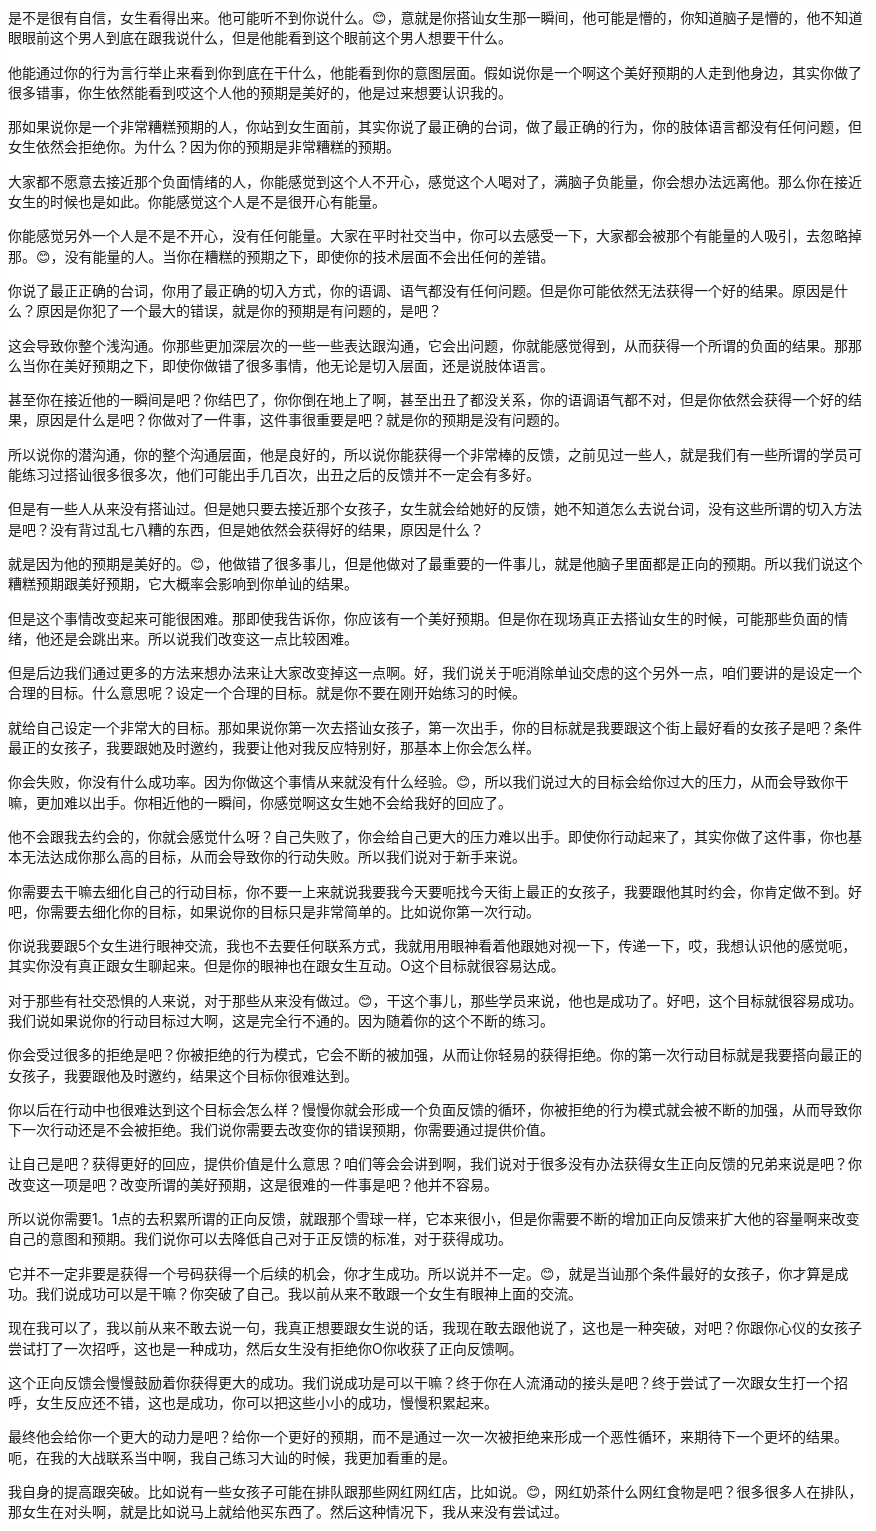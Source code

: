是不是很有自信，女生看得出来。他可能听不到你说什么。😊，意就是你搭讪女生那一瞬间，他可能是懵的，你知道脑子是懵的，他不知道眼眼前这个男人到底在跟我说什么，但是他能看到这个眼前这个男人想要干什么。

他能通过你的行为言行举止来看到你到底在干什么，他能看到你的意图层面。假如说你是一个啊这个美好预期的人走到他身边，其实你做了很多错事，你生依然能看到哎这个人他的预期是美好的，他是过来想要认识我的。

那如果说你是一个非常糟糕预期的人，你站到女生面前，其实你说了最正确的台词，做了最正确的行为，你的肢体语言都没有任何问题，但女生依然会拒绝你。为什么？因为你的预期是非常糟糕的预期。

大家都不愿意去接近那个负面情绪的人，你能感觉到这个人不开心，感觉这个人喝对了，满脑子负能量，你会想办法远离他。那么你在接近女生的时候也是如此。你能感觉这个人是不是很开心有能量。

你能感觉另外一个人是不是不开心，没有任何能量。大家在平时社交当中，你可以去感受一下，大家都会被那个有能量的人吸引，去忽略掉那。😊，没有能量的人。当你在糟糕的预期之下，即使你的技术层面不会出任何的差错。

你说了最正正确的台词，你用了最正确的切入方式，你的语调、语气都没有任何问题。但是你可能依然无法获得一个好的结果。原因是什么？原因是你犯了一个最大的错误，就是你的预期是有问题的，是吧？

这会导致你整个浅沟通。你那些更加深层次的一些一些表达跟沟通，它会出问题，你就能感觉得到，从而获得一个所谓的负面的结果。那那么当你在美好预期之下，即使你做错了很多事情，他无论是切入层面，还是说肢体语言。

甚至你在接近他的一瞬间是吧？你结巴了，你你倒在地上了啊，甚至出丑了都没关系，你的语调语气都不对，但是你依然会获得一个好的结果，原因是什么是吧？你做对了一件事，这件事很重要是吧？就是你的预期是没有问题的。

所以说你的潜沟通，你的整个沟通层面，他是良好的，所以说你能获得一个非常棒的反馈，之前见过一些人，就是我们有一些所谓的学员可能练习过搭讪很多很多次，他们可能出手几百次，出丑之后的反馈并不一定会有多好。

但是有一些人从来没有搭讪过。但是她只要去接近那个女孩子，女生就会给她好的反馈，她不知道怎么去说台词，没有这些所谓的切入方法是吧？没有背过乱七八糟的东西，但是她依然会获得好的结果，原因是什么？

就是因为他的预期是美好的。😊，他做错了很多事儿，但是他做对了最重要的一件事儿，就是他脑子里面都是正向的预期。所以我们说这个糟糕预期跟美好预期，它大概率会影响到你单讪的结果。

但是这个事情改变起来可能很困难。那即使我告诉你，你应该有一个美好预期。但是你在现场真正去搭讪女生的时候，可能那些负面的情绪，他还是会跳出来。所以说我们改变这一点比较困难。

但是后边我们通过更多的方法来想办法来让大家改变掉这一点啊。好，我们说关于呃消除单讪交虑的这个另外一点，咱们要讲的是设定一个合理的目标。什么意思呢？设定一个合理的目标。就是你不要在刚开始练习的时候。

就给自己设定一个非常大的目标。那如果说你第一次去搭讪女孩子，第一次出手，你的目标就是我要跟这个街上最好看的女孩子是吧？条件最正的女孩子，我要跟她及时邀约，我要让他对我反应特别好，那基本上你会怎么样。

你会失败，你没有什么成功率。因为你做这个事情从来就没有什么经验。😊，所以我们说过大的目标会给你过大的压力，从而会导致你干嘛，更加难以出手。你相近他的一瞬间，你感觉啊这女生她不会给我好的回应了。

他不会跟我去约会的，你就会感觉什么呀？自己失败了，你会给自己更大的压力难以出手。即使你行动起来了，其实你做了这件事，你也基本无法达成你那么高的目标，从而会导致你的行动失败。所以我们说对于新手来说。

你需要去干嘛去细化自己的行动目标，你不要一上来就说我要我今天要呃找今天街上最正的女孩子，我要跟他其时约会，你肯定做不到。好吧，你需要去细化你的目标，如果说你的目标只是非常简单的。比如说你第一次行动。

你说我要跟5个女生进行眼神交流，我也不去要任何联系方式，我就用用眼神看着他跟她对视一下，传递一下，哎，我想认识他的感觉呃，其实你没有真正跟女生聊起来。但是你的眼神也在跟女生互动。O这个目标就很容易达成。

对于那些有社交恐惧的人来说，对于那些从来没有做过。😊，干这个事儿，那些学员来说，他也是成功了。好吧，这个目标就很容易成功。我们说如果说你的行动目标过大啊，这是完全行不通的。因为随着你的这个不断的练习。

你会受过很多的拒绝是吧？你被拒绝的行为模式，它会不断的被加强，从而让你轻易的获得拒绝。你的第一次行动目标就是我要搭向最正的女孩子，我要跟他及时邀约，结果这个目标你很难达到。

你以后在行动中也很难达到这个目标会怎么样？慢慢你就会形成一个负面反馈的循环，你被拒绝的行为模式就会被不断的加强，从而导致你下一次行动还是不会被拒绝。我们说你需要去改变你的错误预期，你需要通过提供价值。

让自己是吧？获得更好的回应，提供价值是什么意思？咱们等会会讲到啊，我们说对于很多没有办法获得女生正向反馈的兄弟来说是吧？你改变这一项是吧？改变所谓的美好预期，这是很难的一件事是吧？他并不容易。

所以说你需要1。1点的去积累所谓的正向反馈，就跟那个雪球一样，它本来很小，但是你需要不断的增加正向反馈来扩大他的容量啊来改变自己的意图和预期。我们说你可以去降低自己对于正反馈的标准，对于获得成功。

它并不一定非要是获得一个号码获得一个后续的机会，你才生成功。所以说并不一定。😊，就是当讪那个条件最好的女孩子，你才算是成功。我们说成功可以是干嘛？你突破了自己。我以前从来不敢跟一个女生有眼神上面的交流。

现在我可以了，我以前从来不敢去说一句，我真正想要跟女生说的话，我现在敢去跟他说了，这也是一种突破，对吧？你跟你心仪的女孩子尝试打了一次招呼，这也是一种成功，然后女生没有拒绝你O你收获了正向反馈啊。

这个正向反馈会慢慢鼓励着你获得更大的成功。我们说成功是可以干嘛？终于你在人流涌动的接头是吧？终于尝试了一次跟女生打一个招呼，女生反应还不错，这也是成功，你可以把这些小小的成功，慢慢积累起来。

最终他会给你一个更大的动力是吧？给你一个更好的预期，而不是通过一次一次被拒绝来形成一个恶性循环，来期待下一个更坏的结果。呃，在我的大战联系当中啊，我自己练习大讪的时候，我更加看重的是。

我自身的提高跟突破。比如说有一些女孩子可能在排队跟那些网红网红店，比如说。😊，网红奶茶什么网红食物是吧？很多很多人在排队，那女生在对头啊，就是比如说马上就给他买东西了。然后这种情况下，我从来没有尝试过。
